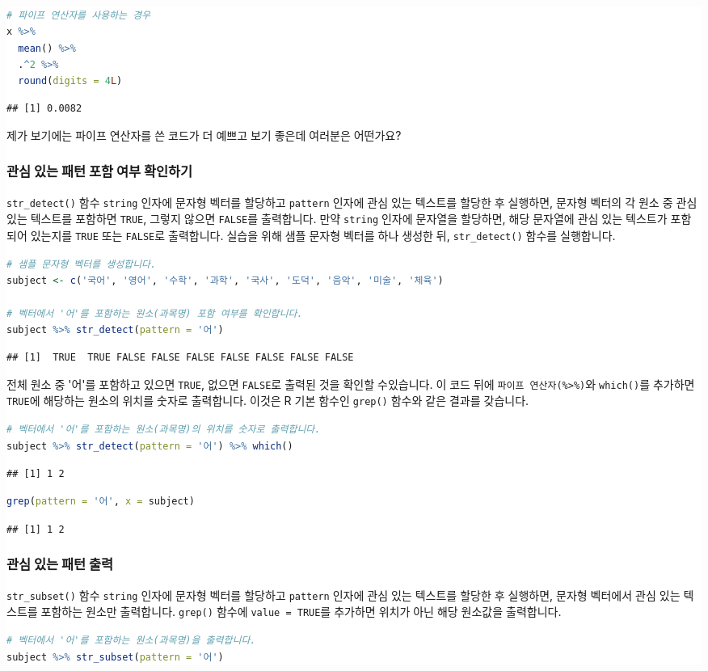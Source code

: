 ``` r
# 파이프 연산자를 사용하는 경우
x %>% 
  mean() %>% 
  .^2 %>% 
  round(digits = 4L)
```

    ## [1] 0.0082

제가 보기에는 파이프 연산자를 쓴 코드가 더 예쁘고 보기 좋은데 여러분은 어떤가요?

### 관심 있는 패턴 포함 여부 확인하기

`str_detect()` 함수 `string` 인자에 문자형 벡터를 할당하고 `pattern` 인자에 관심 있는 텍스트를 할당한 후 실행하면, 문자형 벡터의 각 원소 중 관심 있는 텍스트를 포함하면 `TRUE`, 그렇지 않으면 `FALSE`를 출력합니다. 만약 `string` 인자에 문자열을 할당하면, 해당 문자열에 관심 있는 텍스트가 포함되어 있는지를 `TRUE` 또는 `FALSE`로 출력합니다. 실습을 위해 샘플 문자형 벡터를 하나 생성한 뒤, `str_detect()` 함수를 실행합니다.

``` r
# 샘플 문자형 벡터를 생성합니다. 
subject <- c('국어', '영어', '수학', '과학', '국사', '도덕', '음악', '미술', '체육')

# 벡터에서 '어'를 포함하는 원소(과목명) 포함 여부를 확인합니다. 
subject %>% str_detect(pattern = '어')
```

    ## [1]  TRUE  TRUE FALSE FALSE FALSE FALSE FALSE FALSE FALSE

전체 원소 중 '어'를 포함하고 있으면 `TRUE`, 없으면 `FALSE`로 출력된 것을 확인할 수있습니다. 이 코드 뒤에 `파이프 연산자(%>%)`와 `which()`를 추가하면 `TRUE`에 해당하는 원소의 위치를 숫자로 출력합니다. 이것은 R 기본 함수인 `grep()` 함수와 같은 결과를 갖습니다.

``` r
# 벡터에서 '어'를 포함하는 원소(과목명)의 위치를 숫자로 출력합니다.
subject %>% str_detect(pattern = '어') %>% which()
```

    ## [1] 1 2

``` r
grep(pattern = '어', x = subject)
```

    ## [1] 1 2

### 관심 있는 패턴 출력

`str_subset()` 함수 `string` 인자에 문자형 벡터를 할당하고 `pattern` 인자에 관심 있는 텍스트를 할당한 후 실행하면, 문자형 벡터에서 관심 있는 텍스트를 포함하는 원소만 출력합니다. `grep()` 함수에 `value = TRUE`를 추가하면 위치가 아닌 해당 원소값을 출력합니다.

``` r
# 벡터에서 '어'를 포함하는 원소(과목명)을 출력합니다.
subject %>% str_subset(pattern = '어')
```
